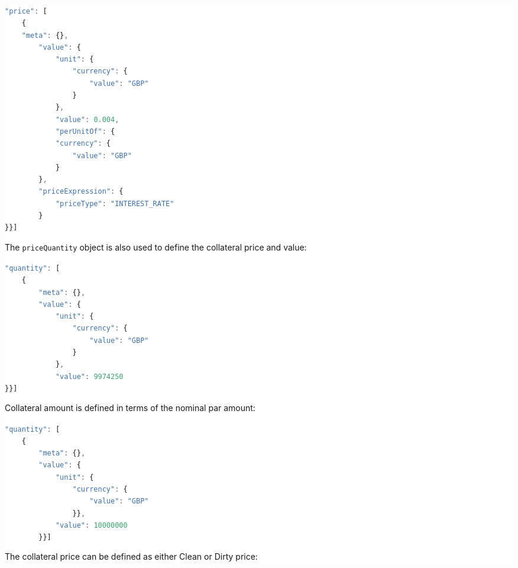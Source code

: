 ``` Javascript
"price": [
    {
    "meta": {},
        "value": {
            "unit": {
                "currency": {
                    "value": "GBP"
                }
            },
            "value": 0.004,
            "perUnitOf": {
            "currency": {
                "value": "GBP"
            }
        },
        "priceExpression": {
            "priceType": "INTEREST_RATE"
        }
}}]
```

The `priceQuantity` object is also used to define the collateral price
and value:

``` Javascript
"quantity": [
    {
        "meta": {},
        "value": {
            "unit": {
                "currency": {
                    "value": "GBP"
                }
            },
            "value": 9974250
}}]
```

Collateral amount is defined in terms of the nominal par amount:

``` Javascript
"quantity": [
    {
        "meta": {},
        "value": {
            "unit": {
                "currency": {
                    "value": "GBP"
                }},
            "value": 10000000
        }}]
```

The collateral price can be defined as either Clean or Dirty price:
